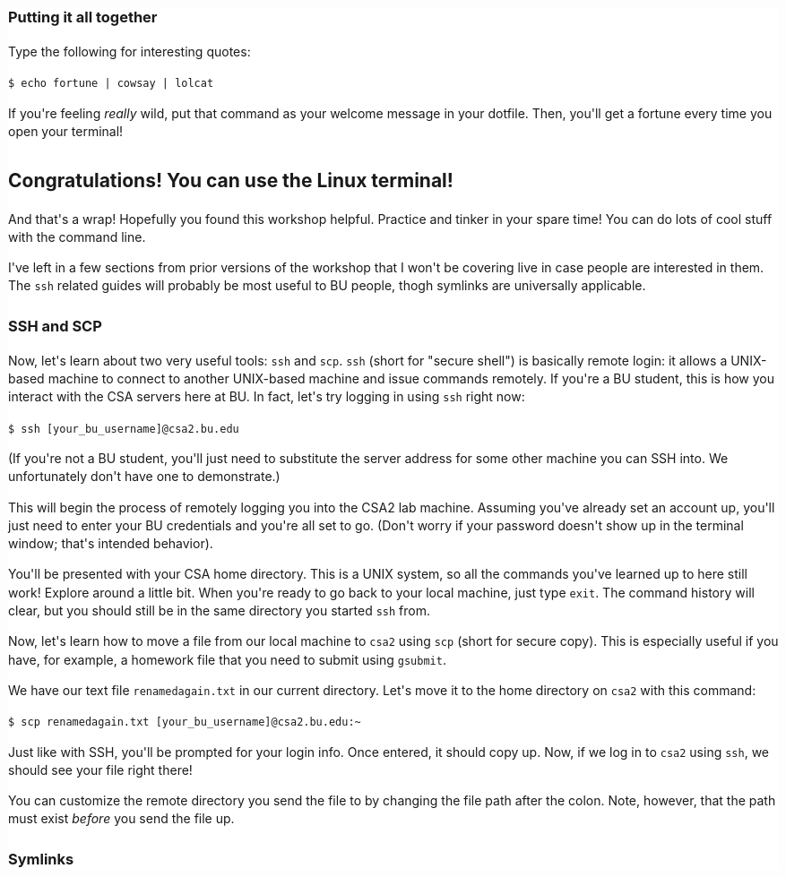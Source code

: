 ### Putting it all together

Type the following for interesting quotes:

	$ echo fortune | cowsay | lolcat

If you're feeling _really_ wild, put that command as your welcome message in your dotfile. Then, you'll get a fortune every time you open your terminal!

## Congratulations! You can use the Linux terminal!

And that's a wrap! Hopefully you found this workshop helpful. Practice and tinker in your spare time! You can do lots of cool stuff with the command line.

I've left in a few sections from prior versions of the workshop that I won't be covering live in case people are interested in them. The `ssh` related guides will probably be most useful to BU people, thogh symlinks are universally applicable.

### SSH and SCP

Now, let's learn about two very useful tools: ``ssh`` and ``scp``. ``ssh`` (short for "secure shell") is basically remote login: it allows a UNIX-based machine to connect to another UNIX-based machine and issue commands remotely. If you're a BU student, this is how you interact with the CSA servers here at BU. In fact, let's try logging in using ``ssh`` right now:

	$ ssh [your_bu_username]@csa2.bu.edu

(If you're not a BU student, you'll just need to substitute the server address for some other machine you can SSH into. We unfortunately don't have one to demonstrate.)
	
This will begin the process of remotely logging you into the CSA2 lab machine. Assuming you've already set an account up, you'll just need to enter your BU credentials and you're all set to go. (Don't worry if your password doesn't show up in the terminal window; that's intended behavior).

You'll be presented with your CSA home directory. This is a UNIX system, so all the commands you've learned up to here still work! Explore around a little bit. When you're ready to go back to your local machine, just type ``exit``. The command history will clear, but you should still be in the same directory you started ``ssh`` from.

Now, let's learn how to move a file from our local machine to ``csa2`` using ``scp`` (short for secure copy). This is especially useful if you have, for example, a homework file that you need to submit using ``gsubmit``.

We have our text file `renamedagain.txt` in our current directory. Let's move it to the home directory on ``csa2`` with this command:

	$ scp renamedagain.txt [your_bu_username]@csa2.bu.edu:~

Just like with SSH, you'll be prompted for your login info. Once entered, it should copy up. Now, if we log in to ``csa2`` using ``ssh``, we should see your file right there!

You can customize the remote directory you send the file to by changing the file path after the colon. Note, however, that the path must exist *before* you send the file up.

### Symlinks
